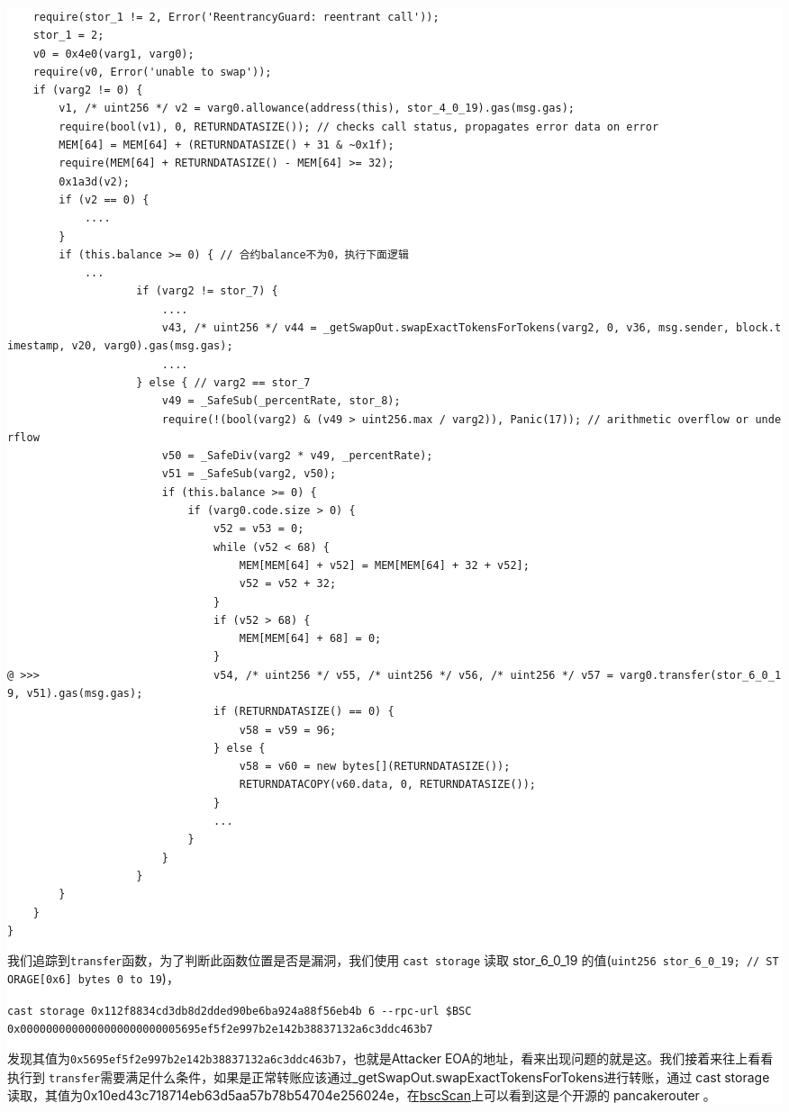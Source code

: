 ```
    require(stor_1 != 2, Error('ReentrancyGuard: reentrant call'));
    stor_1 = 2;
    v0 = 0x4e0(varg1, varg0);
    require(v0, Error('unable to swap'));
    if (varg2 != 0) {
        v1, /* uint256 */ v2 = varg0.allowance(address(this), stor_4_0_19).gas(msg.gas);
        require(bool(v1), 0, RETURNDATASIZE()); // checks call status, propagates error data on error
        MEM[64] = MEM[64] + (RETURNDATASIZE() + 31 & ~0x1f);
        require(MEM[64] + RETURNDATASIZE() - MEM[64] >= 32);
        0x1a3d(v2);
        if (v2 == 0) {
            ....
        }
        if (this.balance >= 0) { // 合约balance不为0，执行下面逻辑
            ...
                    if (varg2 != stor_7) {
                        ....
                        v43, /* uint256 */ v44 = _getSwapOut.swapExactTokensForTokens(varg2, 0, v36, msg.sender, block.timestamp, v20, varg0).gas(msg.gas);
                        ....
                    } else { // varg2 == stor_7
                        v49 = _SafeSub(_percentRate, stor_8);
                        require(!(bool(varg2) & (v49 > uint256.max / varg2)), Panic(17)); // arithmetic overflow or underflow
                        v50 = _SafeDiv(varg2 * v49, _percentRate);
                        v51 = _SafeSub(varg2, v50);
                        if (this.balance >= 0) {
                            if (varg0.code.size > 0) {
                                v52 = v53 = 0;
                                while (v52 < 68) {
                                    MEM[MEM[64] + v52] = MEM[MEM[64] + 32 + v52];
                                    v52 = v52 + 32;
                                }
                                if (v52 > 68) {
                                    MEM[MEM[64] + 68] = 0;
                                }
@ >>>                           v54, /* uint256 */ v55, /* uint256 */ v56, /* uint256 */ v57 = varg0.transfer(stor_6_0_19, v51).gas(msg.gas);
                                if (RETURNDATASIZE() == 0) {
                                    v58 = v59 = 96;
                                } else {
                                    v58 = v60 = new bytes[](RETURNDATASIZE());
                                    RETURNDATACOPY(v60.data, 0, RETURNDATASIZE());
                                }
                                ...
                            }
                        }
                    }
        }
    }
}
```
我们追踪到`transfer`函数，为了判断此函数位置是否是漏洞，我们使用 `cast storage` 读取 stor_6_0_19 的值(`uint256 stor_6_0_19; // STORAGE[0x6] bytes 0 to 19`)，
```
cast storage 0x112f8834cd3db8d2dded90be6ba924a88f56eb4b 6 --rpc-url $BSC
0x0000000000000000000000005695ef5f2e997b2e142b38837132a6c3ddc463b7
```
发现其值为`0x5695ef5f2e997b2e142b38837132a6c3ddc463b7`，也就是Attacker EOA的地址，看来出现问题的就是这。我们接着来往上看看执行到 `transfer`需要满足什么条件，如果是正常转账应该通过_getSwapOut.swapExactTokensForTokens进行转账，通过 cast storage 读取，其值为0x10ed43c718714eb63d5aa57b78b54704e256024e，在[bscScan](https://bscscan.com/address/0x10ed43c718714eb63d5aa57b78b54704e256024e#code)上可以看到这是个开源的 pancakerouter 。